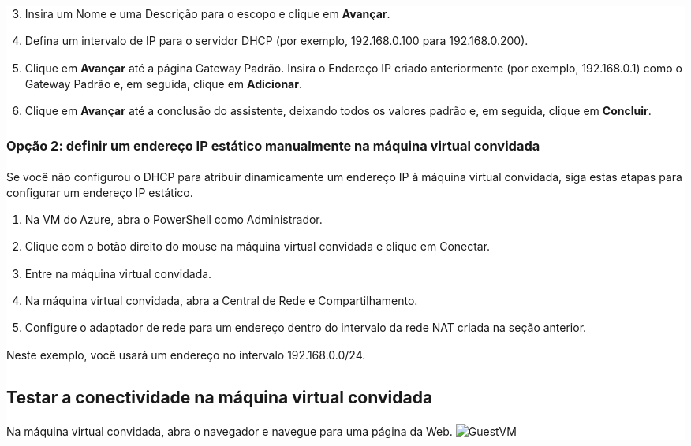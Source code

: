 3. Insira um Nome e uma Descrição para o escopo e clique em **Avançar**.
  
4. Defina um intervalo de IP para o servidor DHCP (por exemplo, 192.168.0.100 para 192.168.0.200).
  
5. Clique em **Avançar** até a página Gateway Padrão. Insira o Endereço IP criado anteriormente (por exemplo, 192.168.0.1) como o Gateway Padrão e, em seguida, clique em **Adicionar**.
  
6. Clique em **Avançar** até a conclusão do assistente, deixando todos os valores padrão e, em seguida, clique em **Concluir**.
    
### <a name="option-2-manually-set-a-static-ip-address-on-the-guest-virtual-machine"></a>Opção 2: definir um endereço IP estático manualmente na máquina virtual convidada
Se você não configurou o DHCP para atribuir dinamicamente um endereço IP à máquina virtual convidada, siga estas etapas para configurar um endereço IP estático.

1. Na VM do Azure, abra o PowerShell como Administrador.

2. Clique com o botão direito do mouse na máquina virtual convidada e clique em Conectar.

3. Entre na máquina virtual convidada.

4. Na máquina virtual convidada, abra a Central de Rede e Compartilhamento.

5. Configure o adaptador de rede para um endereço dentro do intervalo da rede NAT criada na seção anterior.

Neste exemplo, você usará um endereço no intervalo 192.168.0.0/24.

## <a name="test-connectivity-in-guest-virtual-machine"></a>Testar a conectividade na máquina virtual convidada

Na máquina virtual convidada, abra o navegador e navegue para uma página da Web.
    ![GuestVM](./media/virtual-machines-nested-virtualization/guest-virtual-machine.png)

